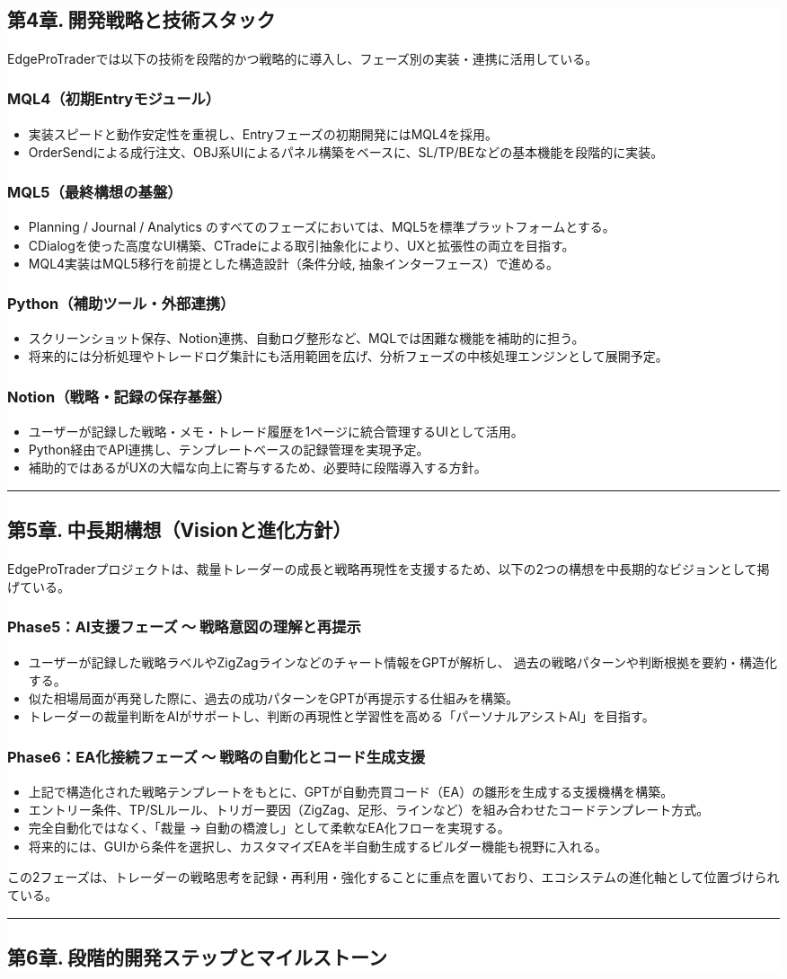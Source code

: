 
## 第4章. 開発戦略と技術スタック

EdgeProTraderでは以下の技術を段階的かつ戦略的に導入し、フェーズ別の実装・連携に活用している。

### MQL4（初期Entryモジュール）

* 実装スピードと動作安定性を重視し、Entryフェーズの初期開発にはMQL4を採用。
* OrderSendによる成行注文、OBJ系UIによるパネル構築をベースに、SL/TP/BEなどの基本機能を段階的に実装。

### MQL5（最終構想の基盤）

* Planning / Journal / Analytics のすべてのフェーズにおいては、MQL5を標準プラットフォームとする。
* CDialogを使った高度なUI構築、CTradeによる取引抽象化により、UXと拡張性の両立を目指す。
* MQL4実装はMQL5移行を前提とした構造設計（条件分岐, 抽象インターフェース）で進める。

### Python（補助ツール・外部連携）

* スクリーンショット保存、Notion連携、自動ログ整形など、MQLでは困難な機能を補助的に担う。
* 将来的には分析処理やトレードログ集計にも活用範囲を広げ、分析フェーズの中核処理エンジンとして展開予定。

### Notion（戦略・記録の保存基盤）

* ユーザーが記録した戦略・メモ・トレード履歴を1ページに統合管理するUIとして活用。
* Python経由でAPI連携し、テンプレートベースの記録管理を実現予定。
* 補助的ではあるがUXの大幅な向上に寄与するため、必要時に段階導入する方針。

---

## 第5章. 中長期構想（Visionと進化方針）

EdgeProTraderプロジェクトは、裁量トレーダーの成長と戦略再現性を支援するため、以下の2つの構想を中長期的なビジョンとして掲げている。

### Phase5：AI支援フェーズ 〜 戦略意図の理解と再提示

* ユーザーが記録した戦略ラベルやZigZagラインなどのチャート情報をGPTが解析し、
  過去の戦略パターンや判断根拠を要約・構造化する。
* 似た相場局面が再発した際に、過去の成功パターンをGPTが再提示する仕組みを構築。
* トレーダーの裁量判断をAIがサポートし、判断の再現性と学習性を高める「パーソナルアシストAI」を目指す。

### Phase6：EA化接続フェーズ 〜 戦略の自動化とコード生成支援

* 上記で構造化された戦略テンプレートをもとに、GPTが自動売買コード（EA）の雛形を生成する支援機構を構築。
* エントリー条件、TP/SLルール、トリガー要因（ZigZag、足形、ラインなど）を組み合わせたコードテンプレート方式。
* 完全自動化ではなく、「裁量 → 自動の橋渡し」として柔軟なEA化フローを実現する。
* 将来的には、GUIから条件を選択し、カスタマイズEAを半自動生成するビルダー機能も視野に入れる。

この2フェーズは、トレーダーの戦略思考を記録・再利用・強化することに重点を置いており、エコシステムの進化軸として位置づけられている。

---

## 第6章. 段階的開発ステップとマイルストーン
